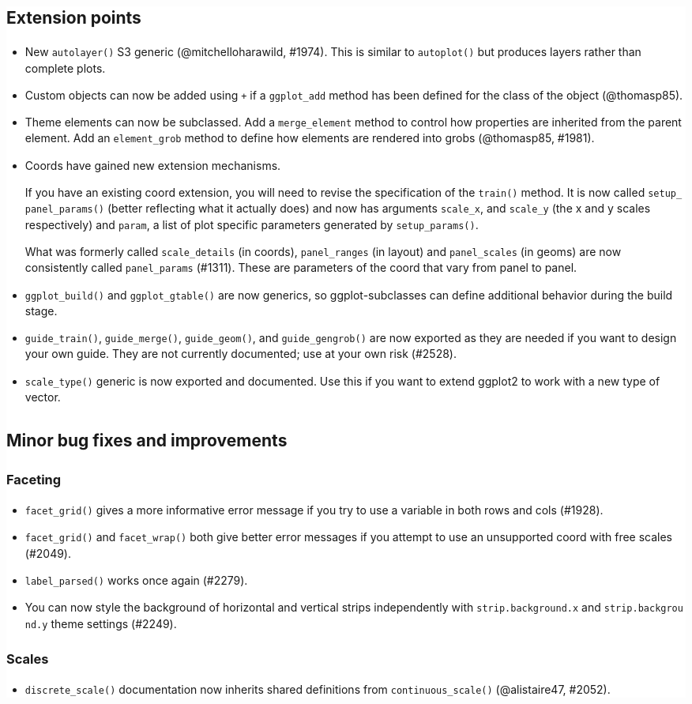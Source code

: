 ## Extension points

* New `autolayer()` S3 generic (@mitchelloharawild, #1974). This is similar
  to `autoplot()` but produces layers rather than complete plots.

* Custom objects can now be added using `+` if a `ggplot_add` method has been
  defined for the class of the object (@thomasp85).

* Theme elements can now be subclassed. Add a `merge_element` method to control
  how properties are inherited from the parent element. Add an `element_grob`
  method to define how elements are rendered into grobs (@thomasp85, #1981).

* Coords have gained new extension mechanisms.

    If you have an existing coord extension, you will need to revise the
    specification of the `train()` method. It is now called
    `setup_panel_params()` (better reflecting what it actually does) and now
    has arguments `scale_x`, and `scale_y` (the x and y scales respectively)
    and `param`, a list of plot specific parameters generated by
    `setup_params()`.

    What was formerly called `scale_details` (in coords), `panel_ranges`
    (in layout) and `panel_scales` (in geoms) are now consistently called
    `panel_params` (#1311). These are parameters of the coord that vary from
    panel to panel.

* `ggplot_build()` and `ggplot_gtable()` are now generics, so ggplot-subclasses
  can define additional behavior during the build stage.

* `guide_train()`, `guide_merge()`, `guide_geom()`, and `guide_gengrob()`
  are now exported as they are needed if you want to design your own guide.
  They are not currently documented; use at your own risk (#2528).

* `scale_type()` generic is now exported and documented. Use this if you
  want to extend ggplot2 to work with a new type of vector.

## Minor bug fixes and improvements

### Faceting

* `facet_grid()` gives a more informative error message if you try to use
  a variable in both rows and cols (#1928).

* `facet_grid()` and `facet_wrap()` both give better error messages if you
  attempt to use an unsupported coord with free scales (#2049).

* `label_parsed()` works once again (#2279).

* You can now style the background of horizontal and vertical strips
  independently with `strip.background.x` and `strip.background.y`
  theme settings (#2249).

### Scales

* `discrete_scale()` documentation now inherits shared definitions from
  `continuous_scale()` (@alistaire47, #2052).
